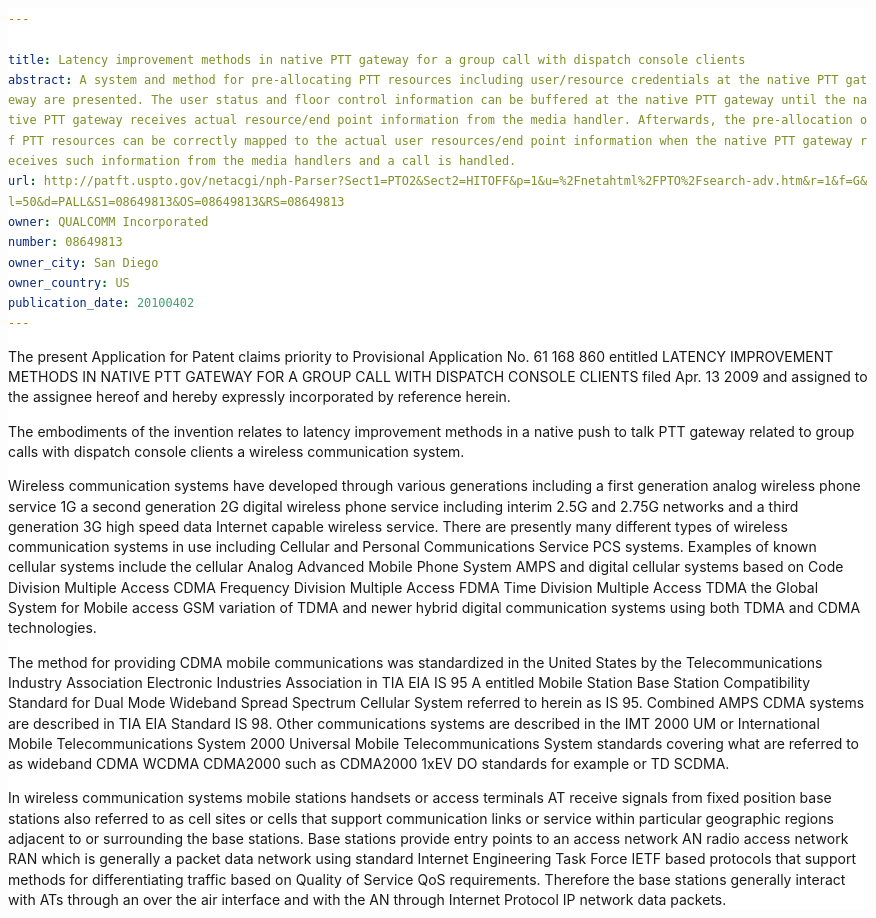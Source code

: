 ```yaml
---

title: Latency improvement methods in native PTT gateway for a group call with dispatch console clients
abstract: A system and method for pre-allocating PTT resources including user/resource credentials at the native PTT gateway are presented. The user status and floor control information can be buffered at the native PTT gateway until the native PTT gateway receives actual resource/end point information from the media handler. Afterwards, the pre-allocation of PTT resources can be correctly mapped to the actual user resources/end point information when the native PTT gateway receives such information from the media handlers and a call is handled.
url: http://patft.uspto.gov/netacgi/nph-Parser?Sect1=PTO2&Sect2=HITOFF&p=1&u=%2Fnetahtml%2FPTO%2Fsearch-adv.htm&r=1&f=G&l=50&d=PALL&S1=08649813&OS=08649813&RS=08649813
owner: QUALCOMM Incorporated
number: 08649813
owner_city: San Diego
owner_country: US
publication_date: 20100402
---
```

The present Application for Patent claims priority to Provisional Application No. 61 168 860 entitled LATENCY IMPROVEMENT METHODS IN NATIVE PTT GATEWAY FOR A GROUP CALL WITH DISPATCH CONSOLE CLIENTS filed Apr. 13 2009 and assigned to the assignee hereof and hereby expressly incorporated by reference herein.

The embodiments of the invention relates to latency improvement methods in a native push to talk PTT gateway related to group calls with dispatch console clients a wireless communication system.

Wireless communication systems have developed through various generations including a first generation analog wireless phone service 1G a second generation 2G digital wireless phone service including interim 2.5G and 2.75G networks and a third generation 3G high speed data Internet capable wireless service. There are presently many different types of wireless communication systems in use including Cellular and Personal Communications Service PCS systems. Examples of known cellular systems include the cellular Analog Advanced Mobile Phone System AMPS and digital cellular systems based on Code Division Multiple Access CDMA Frequency Division Multiple Access FDMA Time Division Multiple Access TDMA the Global System for Mobile access GSM variation of TDMA and newer hybrid digital communication systems using both TDMA and CDMA technologies.

The method for providing CDMA mobile communications was standardized in the United States by the Telecommunications Industry Association Electronic Industries Association in TIA EIA IS 95 A entitled Mobile Station Base Station Compatibility Standard for Dual Mode Wideband Spread Spectrum Cellular System referred to herein as IS 95. Combined AMPS CDMA systems are described in TIA EIA Standard IS 98. Other communications systems are described in the IMT 2000 UM or International Mobile Telecommunications System 2000 Universal Mobile Telecommunications System standards covering what are referred to as wideband CDMA WCDMA CDMA2000 such as CDMA2000 1xEV DO standards for example or TD SCDMA.

In wireless communication systems mobile stations handsets or access terminals AT receive signals from fixed position base stations also referred to as cell sites or cells that support communication links or service within particular geographic regions adjacent to or surrounding the base stations. Base stations provide entry points to an access network AN radio access network RAN which is generally a packet data network using standard Internet Engineering Task Force IETF based protocols that support methods for differentiating traffic based on Quality of Service QoS requirements. Therefore the base stations generally interact with ATs through an over the air interface and with the AN through Internet Protocol IP network data packets.
